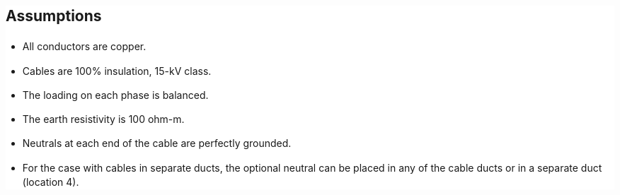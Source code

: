 ## Assumptions

* All conductors are copper.

* Cables are 100% insulation, 15-kV class. 

* The loading on each phase is balanced.

* The earth resistivity is 100 ohm-m.

* Neutrals at each end of the cable are perfectly grounded.

* For the case with cables in separate ducts, the optional neutral can be placed
  in any of the cable ducts or in a separate duct (location 4).
